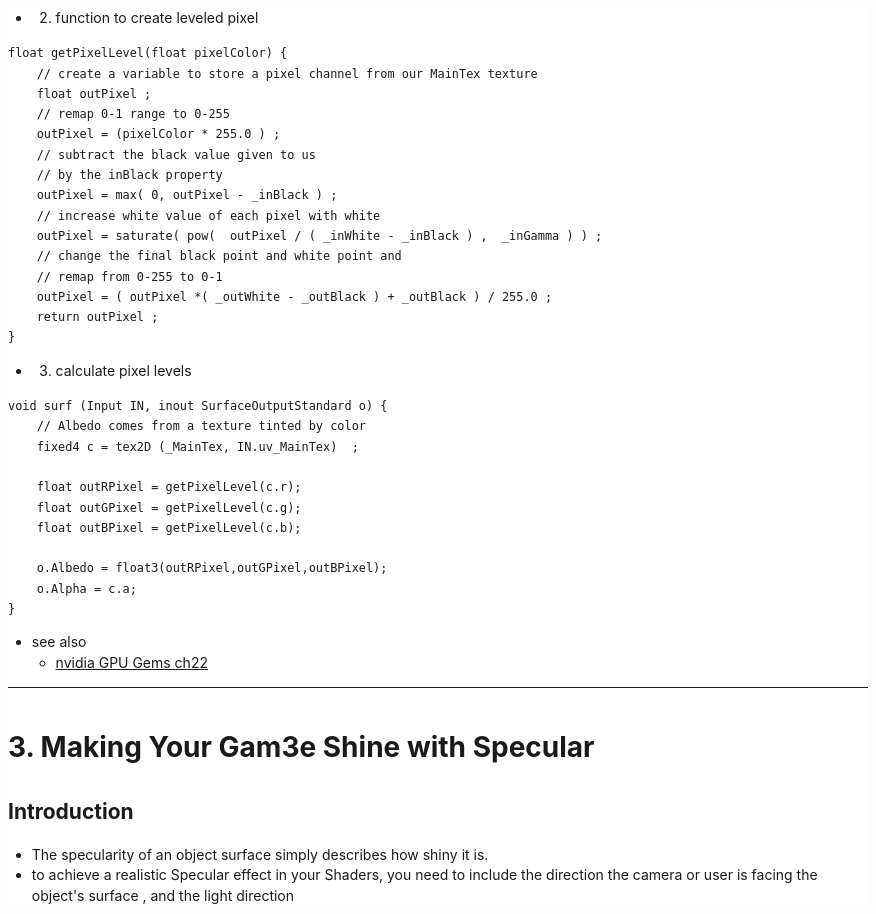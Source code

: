 ```
```

 - 2. function to create leveled pixel

```
float getPixelLevel(float pixelColor) {
    // create a variable to store a pixel channel from our MainTex texture
    float outPixel ;
    // remap 0-1 range to 0-255
    outPixel = (pixelColor * 255.0 ) ;
    // subtract the black value given to us
    // by the inBlack property
    outPixel = max( 0, outPixel - _inBlack ) ;
    // increase white value of each pixel with white
    outPixel = saturate( pow(  outPixel / ( _inWhite - _inBlack ) ,  _inGamma ) ) ;
    // change the final black point and white point and
    // remap from 0-255 to 0-1
    outPixel = ( outPixel *( _outWhite - _outBlack ) + _outBlack ) / 255.0 ;
    return outPixel ;
}
```

 - 3. calculate pixel levels

```
void surf (Input IN, inout SurfaceOutputStandard o) {
    // Albedo comes from a texture tinted by color
    fixed4 c = tex2D (_MainTex, IN.uv_MainTex)  ;

    float outRPixel = getPixelLevel(c.r);
    float outGPixel = getPixelLevel(c.g);
    float outBPixel = getPixelLevel(c.b);

    o.Albedo = float3(outRPixel,outGPixel,outBPixel);
    o.Alpha = c.a;
}
```



 - see also 
    - [nvidia GPU Gems ch22](https://developer.nvidia.com/gpugems/GPUGems/gpugems_ch22.html)


---

<h2 id="98a5397d6526f46c0eb17b0eb4252841"></h2>

# 3. Making Your Gam3e Shine with Specular

<h2 id="0b79795d3efc95b9976c7c5b933afce2"></h2>

## Introduction

 - The specularity of an object surface simply describes how shiny it is.
 - to achieve a realistic Specular effect in your Shaders, you need to include the direction the camera or user is facing the object's surface , and the light direction
 
